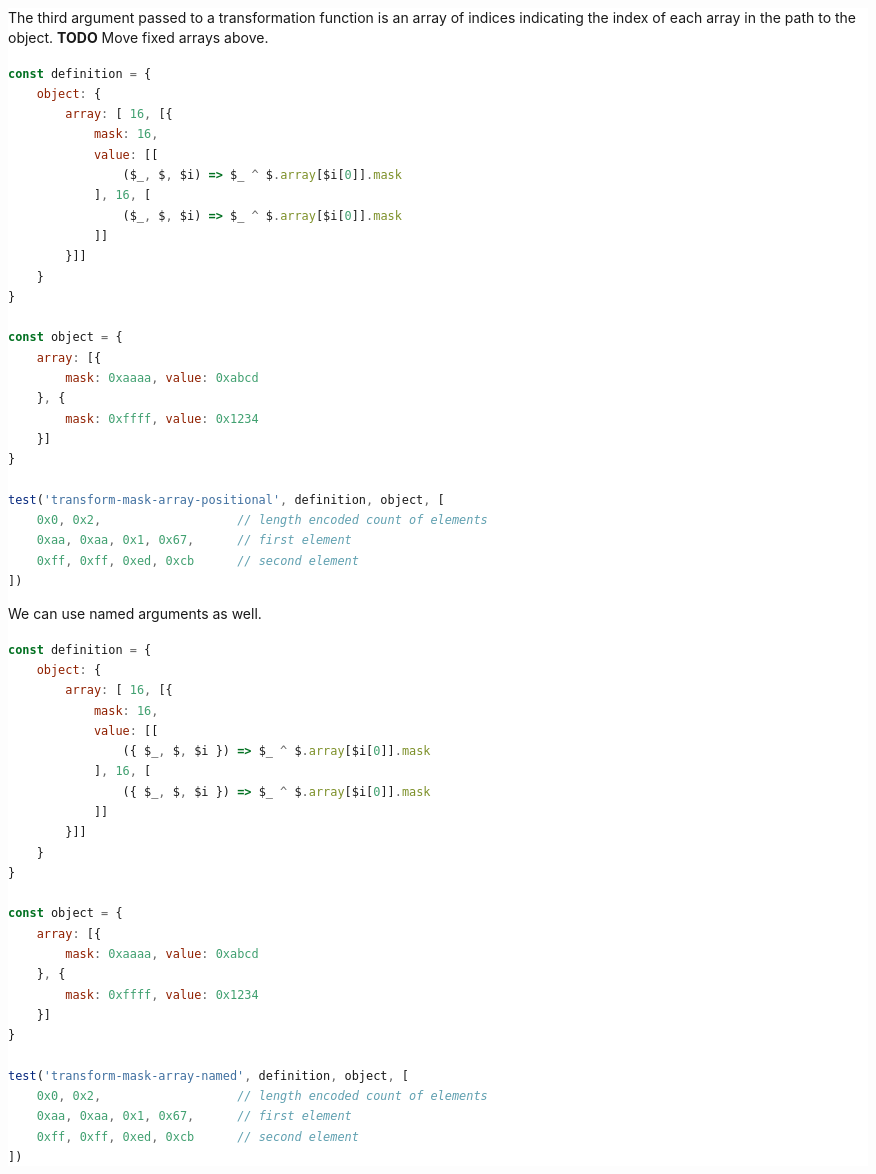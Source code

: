 The third argument passed to a transformation function is an array of indices
indicating the index of each array in the path to the object. **TODO** Move
fixed arrays above.

```javascript
const definition = {
    object: {
        array: [ 16, [{
            mask: 16,
            value: [[
                ($_, $, $i) => $_ ^ $.array[$i[0]].mask
            ], 16, [
                ($_, $, $i) => $_ ^ $.array[$i[0]].mask
            ]]
        }]]
    }
}

const object = {
    array: [{
        mask: 0xaaaa, value: 0xabcd
    }, {
        mask: 0xffff, value: 0x1234
    }]
}

test('transform-mask-array-positional', definition, object, [
    0x0, 0x2,                   // length encoded count of elements
    0xaa, 0xaa, 0x1, 0x67,      // first element
    0xff, 0xff, 0xed, 0xcb      // second element
])
```

We can use named arguments as well.

```javascript
const definition = {
    object: {
        array: [ 16, [{
            mask: 16,
            value: [[
                ({ $_, $, $i }) => $_ ^ $.array[$i[0]].mask
            ], 16, [
                ({ $_, $, $i }) => $_ ^ $.array[$i[0]].mask
            ]]
        }]]
    }
}

const object = {
    array: [{
        mask: 0xaaaa, value: 0xabcd
    }, {
        mask: 0xffff, value: 0x1234
    }]
}

test('transform-mask-array-named', definition, object, [
    0x0, 0x2,                   // length encoded count of elements
    0xaa, 0xaa, 0x1, 0x67,      // first element
    0xff, 0xff, 0xed, 0xcb      // second element
])
```
